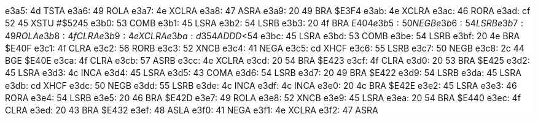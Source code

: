 e3a5: 4d        TSTA
e3a6: 49        ROLA
e3a7: 4e        XCLRA
e3a8: 47        ASRA
e3a9: 20 49     BRA    $E3F4
e3ab: 4e        XCLRA
e3ac: 46        RORA
e3ad: cf 52 45  XSTU   #$5245
e3b0: 53        COMB
e3b1: 45        LSRA
e3b2: 54        LSRB
e3b3: 20 4f     BRA    $E404
e3b5: 50        NEGB
e3b6: 54        LSRB
e3b7: 49        ROLA
e3b8: 4f        CLRA
e3b9: 4e        XCLRA
e3ba: d3 54     ADDD   <$54
e3bc: 45        LSRA
e3bd: 53        COMB
e3be: 54        LSRB
e3bf: 20 4e     BRA    $E40F
e3c1: 4f        CLRA
e3c2: 56        RORB
e3c3: 52        XNCB
e3c4: 41        NEGA
e3c5: cd        XHCF
e3c6: 55        LSRB
e3c7: 50        NEGB
e3c8: 2c 44     BGE    $E40E
e3ca: 4f        CLRA
e3cb: 57        ASRB
e3cc: 4e        XCLRA
e3cd: 20 54     BRA    $E423
e3cf: 4f        CLRA
e3d0: 20 53     BRA    $E425
e3d2: 45        LSRA
e3d3: 4c        INCA
e3d4: 45        LSRA
e3d5: 43        COMA
e3d6: 54        LSRB
e3d7: 20 49     BRA    $E422
e3d9: 54        LSRB
e3da: 45        LSRA
e3db: cd        XHCF
e3dc: 50        NEGB
e3dd: 55        LSRB
e3de: 4c        INCA
e3df: 4c        INCA
e3e0: 20 4c     BRA    $E42E
e3e2: 45        LSRA
e3e3: 46        RORA
e3e4: 54        LSRB
e3e5: 20 46     BRA    $E42D
e3e7: 49        ROLA
e3e8: 52        XNCB
e3e9: 45        LSRA
e3ea: 20 54     BRA    $E440
e3ec: 4f        CLRA
e3ed: 20 43     BRA    $E432
e3ef: 48        ASLA
e3f0: 41        NEGA
e3f1: 4e        XCLRA
e3f2: 47        ASRA